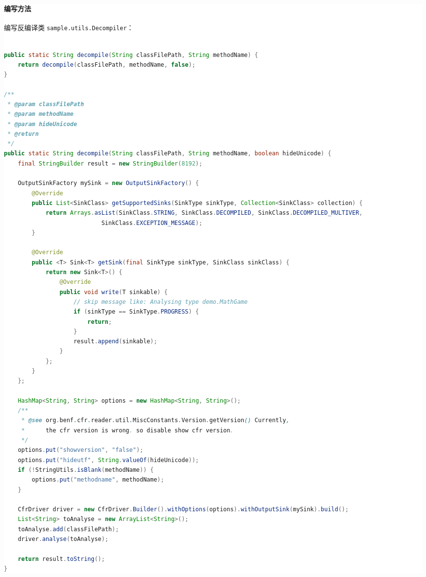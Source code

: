 #### 编写方法

编写反编译类 `sample.utils.Decompiler`：

```java

public static String decompile(String classFilePath, String methodName) {
	return decompile(classFilePath, methodName, false);
}

/**
 * @param classFilePath
 * @param methodName
 * @param hideUnicode
 * @return
 */
public static String decompile(String classFilePath, String methodName, boolean hideUnicode) {
	final StringBuilder result = new StringBuilder(8192);

	OutputSinkFactory mySink = new OutputSinkFactory() {
		@Override
		public List<SinkClass> getSupportedSinks(SinkType sinkType, Collection<SinkClass> collection) {
			return Arrays.asList(SinkClass.STRING, SinkClass.DECOMPILED, SinkClass.DECOMPILED_MULTIVER,
							SinkClass.EXCEPTION_MESSAGE);
		}

		@Override
		public <T> Sink<T> getSink(final SinkType sinkType, SinkClass sinkClass) {
			return new Sink<T>() {
				@Override
				public void write(T sinkable) {
					// skip message like: Analysing type demo.MathGame
					if (sinkType == SinkType.PROGRESS) {
						return;
					}
					result.append(sinkable);
				}
			};
		}
	};

	HashMap<String, String> options = new HashMap<String, String>();
	/**
	 * @see org.benf.cfr.reader.util.MiscConstants.Version.getVersion() Currently,
	 *      the cfr version is wrong. so disable show cfr version.
	 */
	options.put("showversion", "false");
	options.put("hideutf", String.valueOf(hideUnicode));
	if (!StringUtils.isBlank(methodName)) {
		options.put("methodname", methodName);
	}

	CfrDriver driver = new CfrDriver.Builder().withOptions(options).withOutputSink(mySink).build();
	List<String> toAnalyse = new ArrayList<String>();
	toAnalyse.add(classFilePath);
	driver.analyse(toAnalyse);

	return result.toString();
}
```
